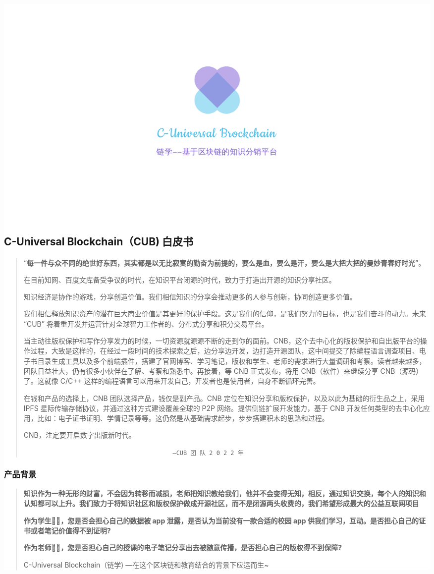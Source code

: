 ![](CUB白皮书.assets/fWLngjOqZcICS8v.png)

C-Universal Blockchain（CUB) 白皮书
-------------------------------

> “**每一件与众不同的绝世好东西，其实都是以无比寂寞的勤奋为前提的，要么是血，要么是汗，要么是大把大把的曼妙青春好时光**”。
>
> 在目前知网、百度文库备受争议的时代，在知识平台闭源的时代，致力于打造出开源的知识分享社区。
>
> 知识经济是协作的游戏，分享创造价值。我们相信知识的分享会推动更多的人参与创新，协同创造更多价值。
>
> 我们相信释放知识资产的潜在巨大商业价值是其更好的保护手段。这是我们的信仰，是我们努力的目标，也是我们奋斗的动力。未来 “CUB” 将着重开发并运营针对全球智力工作者的、分布式分享和积分交易平台。
>
> 当主动往版权保护和写作分享发力的时候，一切资源就源源不断的走到你的面前。CNB，这个去中心化的版权保护和自出版平台的操作过程，大致是这样的，在经过一段时间的技术探索之后，边分享边开发，边打造开源团队，这中间提交了除编程语言调查项目、电子书目录生成工具以及多个前端插件，搭建了官网博客、学习笔记，版权和学生、老师的需求进行大量调研和考察。读者越来越多，团队日益壮大，仍有很多小伙伴在了解、考察和熟悉中。再接着，等 CNB 正式发布，将用 CNB（软件）来继续分享 CNB（源码）了。这就像 C/C++ 这样的编程语言可以用来开发自己，开发者也是使用者，自身不断循环完善。
>
> 在钱和产品的选择上，CNB 团队选择产品，钱仅是副产品。CNB 定位在知识分享和版权保护，以及以此为基础的衍生品之上，采用 IPFS 星际传输存储协议，并通过这种方式建设覆盖全球的 P2P 网络。提供侧链扩展开发能力，基于 CNB 开发任何类型的去中心化应用，比如：电子证书证明、学情记录等等。这仍然是从基础需求起步，步步搭建积木的思路和过程。
>
> CNB，注定要开启数字出版新时代。
>
> 												—CUB 团 队 2 0 2 2 年

### 产品背景

> **知识作为一种无形的财富，不会因为转移而减损，老师把知识教给我们，他并不会变得无知，相反，通过知识交换，每个人的知识和认知都可以上升。我们致力于将知识社区和版权保护做成开源社区，而不是闭源两头收费的，我们希望形成最大的公益互联网项目**
>
> **作为学生🧑‍💻，您是否会担心自己的数据被 app 泄露，是否认为当前没有一款合适的校园 app 供我们学习，互动。是否担心自己的证书或者笔记价值得不到证明?**
>
> **作为老师🕵️‍♀️，您是否担心自己的授课的电子笔记分享出去被随意传播，是否担心自己的版权得不到保障?**
>
> C-Universal Blockchain（链学) —在这个区块链和教育结合的背景下应运而生~

